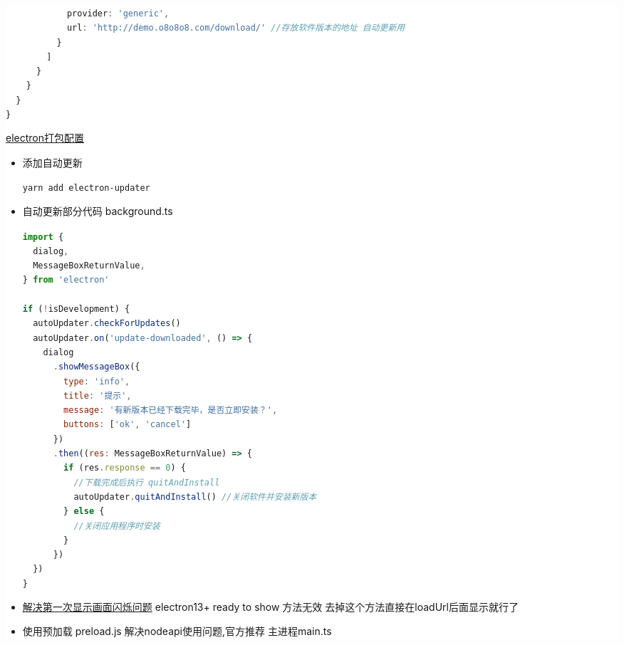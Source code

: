   ```javascript
              provider: 'generic',
              url: 'http://demo.o8o8o8.com/download/' //存放软件版本的地址 自动更新用
            }
          ]
        }
      }
    }
  }
  ```

[electron打包配置](https://www.electron.build/configuration/configuration)

- 添加自动更新
  
  ```
  yarn add electron-updater
  ```

- 自动更新部分代码 background.ts
  
  ```javascript
  import {
    dialog,
    MessageBoxReturnValue,
  } from 'electron'
  
  if (!isDevelopment) {
    autoUpdater.checkForUpdates()
    autoUpdater.on('update-downloaded', () => {
      dialog
        .showMessageBox({
          type: 'info',
          title: '提示',
          message: '有新版本已经下载完毕，是否立即安装？',
          buttons: ['ok', 'cancel']
        })
        .then((res: MessageBoxReturnValue) => {
          if (res.response == 0) {
            //下载完成后执行 quitAndInstall
            autoUpdater.quitAndInstall() //关闭软件并安装新版本
          } else {
            //关闭应用程序时安装
          }
        })
    })
  }
  ```

- [解决第一次显示画面闪烁问题](https://www.electronjs.org/docs/api/browser-window#%E4%BD%BF%E7%94%A8ready-to-show%E4%BA%8B%E4%BB%B6)
  electron13+ ready to show 方法无效 去掉这个方法直接在loadUrl后面显示就行了

- 使用预加载 preload.js 解决nodeapi使用问题,官方推荐
  主进程main.ts
  